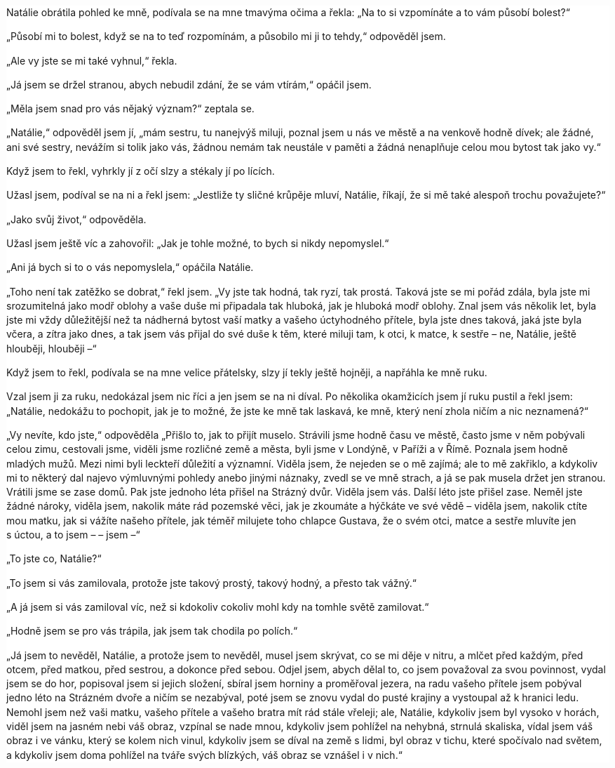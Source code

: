Natálie obrátila pohled ke mně, podívala se na mne tmavýma očima a řekla: „Na to si vzpomínáte a to vám působí bolest?“

„Působí mi to bolest, když se na to teď rozpomínám, a působilo mi ji to tehdy,“ odpověděl jsem.

„Ale vy jste se mi také vyhnul,“ řekla.

„Já jsem se držel stranou, abych nebudil zdání, že se vám vtírám,“ opáčil jsem.

„Měla jsem snad pro vás nějaký význam?“ zeptala se.

„Natálie,“ odpověděl jsem jí, „mám sestru, tu nanejvýš miluji, poznal jsem u nás ve městě a na venkově hodně dívek; ale žádné, ani své sestry, nevážím si tolik jako vás, žádnou nemám tak neustále v paměti a žádná nenaplňuje celou mou bytost tak jako vy.“

Když jsem to řekl, vyhrkly jí z očí slzy a stékaly jí po lících.

Užasl jsem, podíval se na ni a řekl jsem: „Jestliže ty sličné krůpěje mluví, Natálie, říkají, že si mě také alespoň trochu považujete?“

„Jako svůj život,“ odpověděla.

Užasl jsem ještě víc a zahovořil: „Jak je tohle možné, to bych si nikdy nepomyslel.“

„Ani já bych si to o vás nepomyslela,“ opáčila Natálie.

„Toho není tak zatěžko se dobrat,“ řekl jsem. „Vy jste tak hodná, tak ryzí, tak prostá. Taková jste se mi pořád zdála, byla jste mi srozumitelná jako modř oblohy a vaše duše mi připadala tak hluboká, jak je hluboká modř oblohy. Znal jsem vás několik let, byla jste mi vždy důležitější než ta nádherná bytost vaší matky a vašeho úctyhodného přítele, byla jste dnes taková, jaká jste byla včera, a zítra jako dnes, a tak jsem vás přijal do své duše k těm, které miluji tam, k otci, k matce, k sestře – ne, Natálie, ještě hlouběji, hlouběji –“

Když jsem to řekl, podívala se na mne velice přátelsky, slzy jí tekly ještě hojněji, a napřáhla ke mně ruku.

Vzal jsem ji za ruku, nedokázal jsem nic říci a jen jsem se na ni díval. Po několika okamžicích jsem jí ruku pustil a řekl jsem: „Natálie, nedokážu to pochopit, jak je to možné, že jste ke mně tak laskavá, ke mně, který není zhola ničím a nic neznamená?“

„Vy nevíte, kdo jste,“ odpověděla „Přišlo to, jak to přijít muselo. Strávili jsme hodně času ve městě, často jsme v něm pobývali celou zimu, cestovali jsme, viděli jsme rozličné země a města, byli jsme v Londýně, v Paříži a v Římě. Poznala jsem hodně mladých mužů. Mezi nimi byli leckteří důležití a významní. Viděla jsem, že nejeden se o mě zajímá; ale to mě zakřiklo, a kdykoliv mi to některý dal najevo výmluvnými pohledy anebo jinými náznaky, zvedl se ve mně strach, a já se pak musela držet jen stranou. Vrátili jsme se zase domů. Pak jste jednoho léta přišel na Strázný dvůr. Viděla jsem vás. Další léto jste přišel zase. Neměl jste žádné nároky, viděla jsem, nakolik máte rád pozemské věci, jak je zkoumáte a hýčkáte ve své vědě – viděla jsem, nakolik ctíte mou matku, jak si vážíte našeho přítele, jak téměř milujete toho chlapce Gustava, že o svém otci, matce a sestře mluvíte jen s úctou, a to jsem – – jsem –“

„To jste co, Natálie?“

„To jsem si vás zamilovala, protože jste takový prostý, takový hodný, a přesto tak vážný.“

„A já jsem si vás zamiloval víc, než si kdokoliv cokoliv mohl kdy na tomhle světě zamilovat.“

„Hodně jsem se pro vás trápila, jak jsem tak chodila po polích.“

„Já jsem to nevěděl, Natálie, a protože jsem to nevěděl, musel jsem skrývat, co se mi děje v nitru, a mlčet před každým, před otcem, před matkou, před sestrou, a dokonce před sebou. Odjel jsem, abych dělal to, co jsem považoval za svou povinnost, vydal jsem se do hor, popisoval jsem si jejich složení, sbíral jsem horniny a proměřoval jezera, na radu vašeho přítele jsem pobýval jedno léto na Strázném dvoře a ničím se nezabýval, poté jsem se znovu vydal do pusté krajiny a vystoupal až k hranici ledu. Nemohl jsem než vaši matku, vašeho přítele a vašeho bratra mít rád stále vřeleji; ale, Natálie, kdykoliv jsem byl vysoko v horách, viděl jsem na jasném nebi váš obraz, vzpínal se nade mnou, kdykoliv jsem pohlížel na nehybná, strnulá skaliska, vídal jsem váš obraz i ve vánku, který se kolem nich vinul, kdykoliv jsem se díval na země s lidmi, byl obraz v tichu, které spočívalo nad světem, a kdykoliv jsem doma pohlížel na tváře svých blízkých, váš obraz se vznášel i v nich.“
